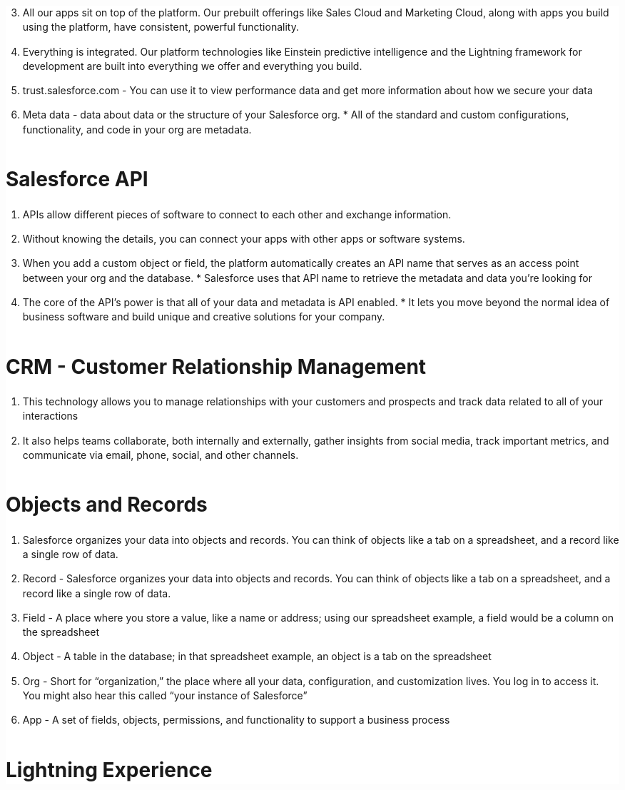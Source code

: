   3. All our apps sit on top of the platform. Our prebuilt offerings like Sales Cloud and Marketing Cloud, along with apps you build using the platform, have consistent, powerful functionality.
  
  4. Everything is integrated. Our platform technologies like Einstein predictive intelligence and the Lightning framework for development are built into everything we offer and everything you build.

  5. trust.salesforce.com - You can use it to view performance data and get more information about how we secure your data

  6. Meta data -  data about data or the structure of your Salesforce org.
    * All of the standard and custom configurations, functionality, and code in your org are metadata.

# Salesforce API
  1. APIs allow different pieces of software to connect to each other and exchange information.
  
  2. Without knowing the details, you can connect your apps with other apps or software systems.

  3. When you add a custom object or field, the platform automatically creates an API name that serves as an access point between your org and the database. 
    * Salesforce uses that API name to retrieve the metadata and data you’re looking for

  4. The core of the API’s power is that all of your data and metadata is API enabled. 
    * It lets you move beyond the normal idea of business software and build unique and creative solutions for your company.

# CRM - Customer Relationship Management
  1. This technology allows you to manage relationships with your customers and prospects and track data related to all of your interactions

  2. It also helps teams collaborate, both internally and externally, gather insights from social media, track important metrics, and communicate via email, phone, social, and other channels.

# Objects and Records 
  1. Salesforce organizes your data into objects and records. You can think of objects like a tab on a spreadsheet, and a record like a single row of data.

  2. Record - Salesforce organizes your data into objects and records. You can think of objects like a tab on a spreadsheet, and a record like a single row of data.

  3. Field - A place where you store a value, like a name or address; using our spreadsheet example, a field would be a column on the spreadsheet

  4. Object - A table in the database; in that spreadsheet example, an object is a tab on the spreadsheet

  5. Org - Short for “organization,” the place where all your data, configuration, and customization lives. You log in to access it. You might also hear this called “your instance of Salesforce”

  6. App - A set of fields, objects, permissions, and functionality to support a business process

# Lightning Experience 
